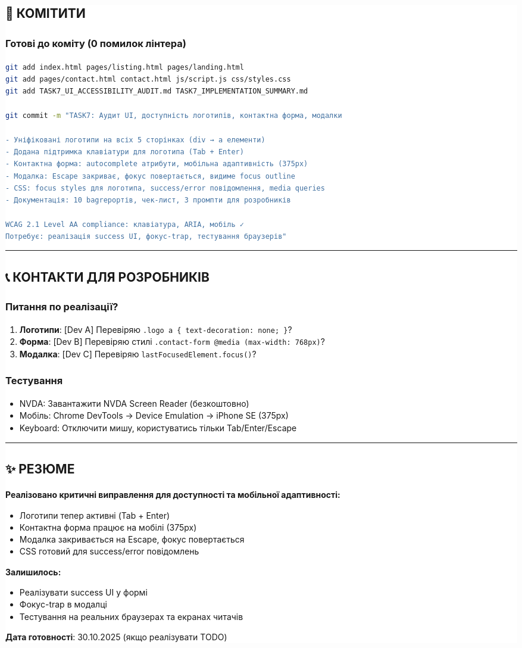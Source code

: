 ## 📝 КОМІТИТИ

### Готові до коміту (0 помилок лінтера)
```bash
git add index.html pages/listing.html pages/landing.html 
git add pages/contact.html contact.html js/script.js css/styles.css
git add TASK7_UI_ACCESSIBILITY_AUDIT.md TASK7_IMPLEMENTATION_SUMMARY.md

git commit -m "TASK7: Аудит UI, доступність логотипів, контактна форма, модалки

- Уніфіковані логотипи на всіх 5 сторінках (div → a елементи)
- Додана підтримка клавіатури для логотипа (Tab + Enter)
- Контактна форма: autocomplete атрибути, мобільна адаптивність (375px)
- Модалка: Escape закриває, фокус повертається, видиме focus outline
- CSS: focus styles для логотипа, success/error повідомлення, media queries
- Документація: 10 bagrepортів, чек-лист, 3 промпти для розробників

WCAG 2.1 Level AA compliance: клавіатура, ARIA, мобіль ✓
Потребує: реалізація success UI, фокус-trap, тестування браузерів"
```

---

## 📞 КОНТАКТИ ДЛЯ РОЗРОБНИКІВ

### Питання по реалізації?
1. **Логотипи**: [Dev A] Перевіряю `.logo a { text-decoration: none; }`?
2. **Форма**: [Dev B] Перевіряю стилі `.contact-form @media (max-width: 768px)`?
3. **Модалка**: [Dev C] Перевіряю `lastFocusedElement.focus()`?

### Тестування
- NVDA: Завантажити NVDA Screen Reader (безкоштовно)
- Мобіль: Chrome DevTools → Device Emulation → iPhone SE (375px)
- Keyboard: Отключити мишу, користуватись тільки Tab/Enter/Escape

---

## ✨ РЕЗЮМЕ

**Реалізовано критичні виправлення для доступності та мобільної адаптивності:**
- Логотипи тепер активні (Tab + Enter)
- Контактна форма працює на мобілі (375px)
- Модалка закривається на Escape, фокус повертається
- CSS готовий для success/error повідомлень

**Залишилось:**
- Реалізувати success UI у формі
- Фокус-trap в модалці
- Тестування на реальних браузерах та екранах читачів

**Дата готовності**: 30.10.2025 (якщо реалізувати TODO)

